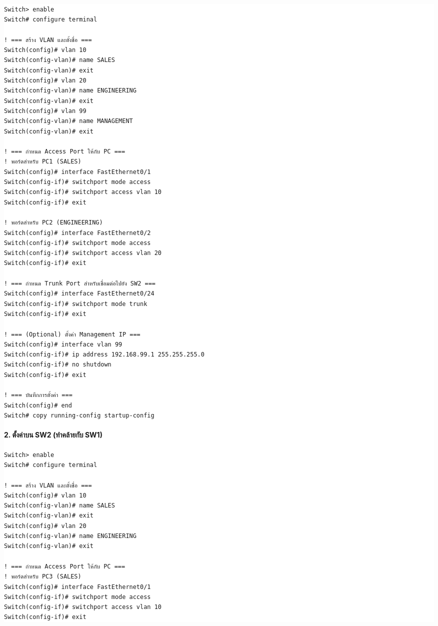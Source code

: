 ```
Switch> enable
Switch# configure terminal

! === สร้าง VLAN และตั้งชื่อ ===
Switch(config)# vlan 10
Switch(config-vlan)# name SALES
Switch(config-vlan)# exit
Switch(config)# vlan 20
Switch(config-vlan)# name ENGINEERING
Switch(config-vlan)# exit
Switch(config)# vlan 99
Switch(config-vlan)# name MANAGEMENT
Switch(config-vlan)# exit

! === กำหนด Access Port ให้กับ PC ===
! พอร์ตสำหรับ PC1 (SALES)
Switch(config)# interface FastEthernet0/1
Switch(config-if)# switchport mode access
Switch(config-if)# switchport access vlan 10
Switch(config-if)# exit

! พอร์ตสำหรับ PC2 (ENGINEERING)
Switch(config)# interface FastEthernet0/2
Switch(config-if)# switchport mode access
Switch(config-if)# switchport access vlan 20
Switch(config-if)# exit

! === กำหนด Trunk Port สำหรับเชื่อมต่อไปยัง SW2 ===
Switch(config)# interface FastEthernet0/24
Switch(config-if)# switchport mode trunk
Switch(config-if)# exit

! === (Optional) ตั้งค่า Management IP ===
Switch(config)# interface vlan 99
Switch(config-if)# ip address 192.168.99.1 255.255.255.0
Switch(config-if)# no shutdown
Switch(config-if)# exit

! === บันทึกการตั้งค่า ===
Switch(config)# end
Switch# copy running-config startup-config
```

#### **2. ตั้งค่าบน SW2** (ทำคล้ายกับ SW1)

```
Switch> enable
Switch# configure terminal

! === สร้าง VLAN และตั้งชื่อ ===
Switch(config)# vlan 10
Switch(config-vlan)# name SALES
Switch(config-vlan)# exit
Switch(config)# vlan 20
Switch(config-vlan)# name ENGINEERING
Switch(config-vlan)# exit

! === กำหนด Access Port ให้กับ PC ===
! พอร์ตสำหรับ PC3 (SALES)
Switch(config)# interface FastEthernet0/1
Switch(config-if)# switchport mode access
Switch(config-if)# switchport access vlan 10
Switch(config-if)# exit

```